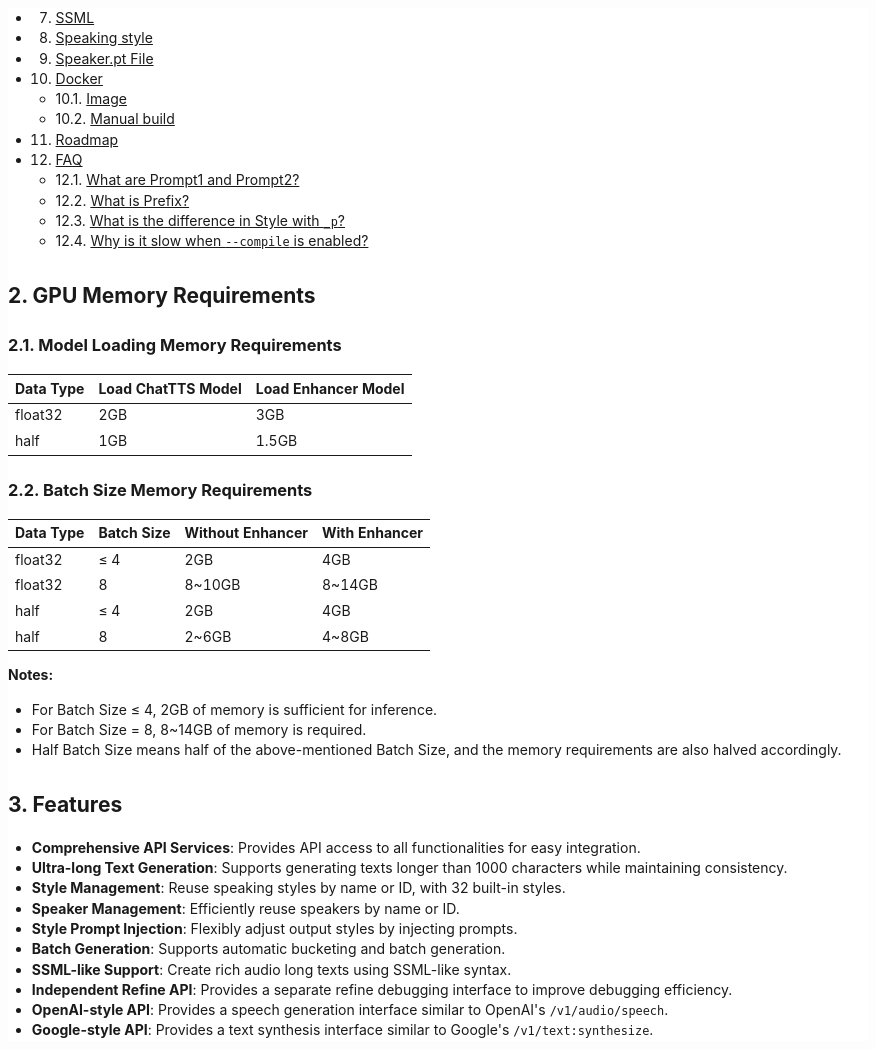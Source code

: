 - 7. [SSML](#SSML)
- 8. [Speaking style](#Speakingstyle)
- 9. [Speaker.pt File](#Speaker.ptFile)
- 10. [Docker](#Docker)
  - 10.1. [Image](#Image)
  - 10.2. [Manual build](#Manualbuild)
- 11. [Roadmap](#Roadmap)
- 12. [FAQ](#FAQ)
  - 12.1. [What are Prompt1 and Prompt2?](#WhatarePrompt1andPrompt2)
  - 12.2. [What is Prefix?](#WhatisPrefix)
  - 12.3. [What is the difference in Style with `_p`?](#WhatisthedifferenceinStylewith_p)
  - 12.4. [Why is it slow when `--compile` is enabled?](#Whyisitslowwhen--compileisenabled)




## 2. <a name='GPUMemoryRequirements'></a>GPU Memory Requirements

### 2.1. <a name='ModelLoadingMemoryRequirements'></a>Model Loading Memory Requirements

| Data Type | Load ChatTTS Model | Load Enhancer Model |
| --------- | ------------------ | ------------------- |
| float32   | 2GB                | 3GB                 |
| half      | 1GB                | 1.5GB               |

### 2.2. <a name='BatchSizeMemoryRequirements'></a>Batch Size Memory Requirements

| Data Type | Batch Size | Without Enhancer | With Enhancer |
| --------- | ---------- | ---------------- | ------------- |
| float32   | ≤ 4        | 2GB              | 4GB           |
| float32   | 8          | 8~10GB           | 8~14GB        |
| half      | ≤ 4        | 2GB              | 4GB           |
| half      | 8          | 2~6GB            | 4~8GB         |

**Notes:**

- For Batch Size ≤ 4, 2GB of memory is sufficient for inference.
- For Batch Size = 8, 8~14GB of memory is required.
- Half Batch Size means half of the above-mentioned Batch Size, and the memory requirements are also halved accordingly.

## 3. <a name='Features'></a>Features

- **Comprehensive API Services**: Provides API access to all functionalities for easy integration.
- **Ultra-long Text Generation**: Supports generating texts longer than 1000 characters while maintaining consistency.
- **Style Management**: Reuse speaking styles by name or ID, with 32 built-in styles.
- **Speaker Management**: Efficiently reuse speakers by name or ID.
- **Style Prompt Injection**: Flexibly adjust output styles by injecting prompts.
- **Batch Generation**: Supports automatic bucketing and batch generation.
- **SSML-like Support**: Create rich audio long texts using SSML-like syntax.
- **Independent Refine API**: Provides a separate refine debugging interface to improve debugging efficiency.
- **OpenAI-style API**: Provides a speech generation interface similar to OpenAI's `/v1/audio/speech`.
- **Google-style API**: Provides a text synthesis interface similar to Google's `/v1/text:synthesize`.